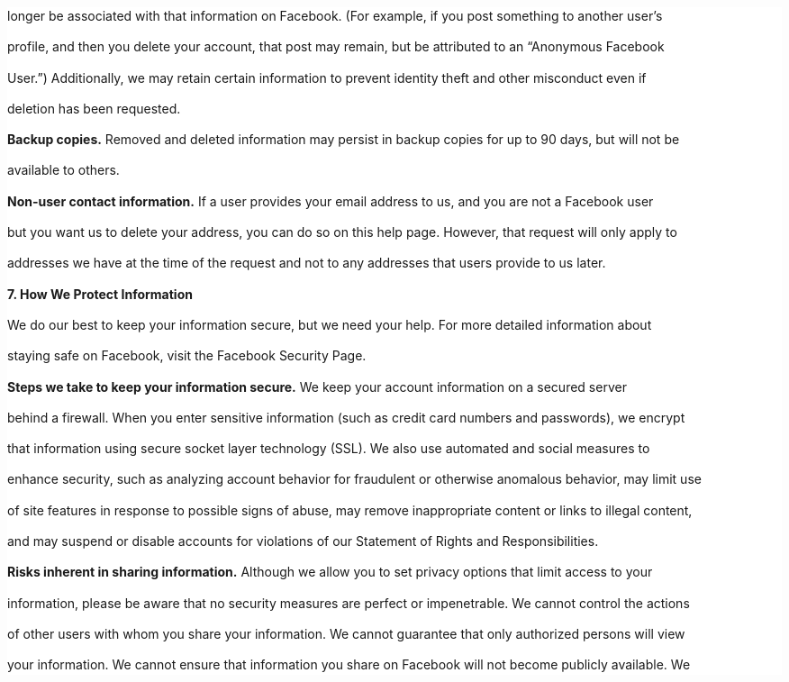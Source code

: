 longer be associated with that information on Facebook. (For example, if you post something to another user’s

profile, and then you delete your account, that post may remain, but be attributed to an “Anonymous Facebook

User.”) Additionally, we may retain certain information to prevent identity theft and other misconduct even if

deletion has been requested.

**Backup copies.** Removed and deleted information may persist in backup copies for up to 90 days, but will not be

available to others. 

**Non-user contact information.** If a user provides your email address to us, and you are not a Facebook user

but you want us to delete your address, you can do so on this help page. However, that request will only apply to

addresses we have at the time of the request and not to any addresses that users provide to us later. 

**7. How We Protect Information** 

We do our best to keep your information secure, but we need your help. For more detailed information about

staying safe on Facebook, visit the Facebook Security Page.

**Steps we take to keep your information secure.** We keep your account information on a secured server

behind a firewall. When you enter sensitive information (such as credit card numbers and passwords), we encrypt

that information using secure socket layer technology (SSL). We also use automated and social measures to

enhance security, such as analyzing account behavior for fraudulent or otherwise anomalous behavior, may limit use

of site features in response to possible signs of abuse, may remove inappropriate content or links to illegal content,

and may suspend or disable accounts for violations of our Statement of Rights and Responsibilities.

**Risks inherent in sharing information.** Although we allow you to set privacy options that limit access to your

information, please be aware that no security measures are perfect or impenetrable. We cannot control the actions

of other users with whom you share your information. We cannot guarantee that only authorized persons will view

your information. We cannot ensure that information you share on Facebook will not become publicly available. We
